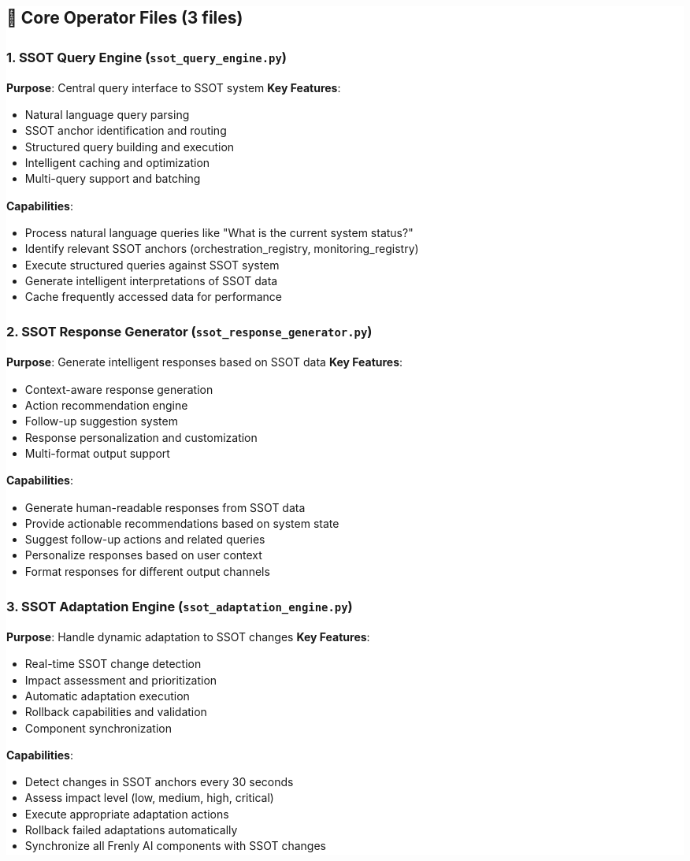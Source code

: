 ## 🔧 **Core Operator Files (3 files)**

### 1. SSOT Query Engine (`ssot_query_engine.py`)

**Purpose**: Central query interface to SSOT system
**Key Features**:

- Natural language query parsing
- SSOT anchor identification and routing
- Structured query building and execution
- Intelligent caching and optimization
- Multi-query support and batching

**Capabilities**:

- Process natural language queries like "What is the current system status?"
- Identify relevant SSOT anchors (orchestration_registry, monitoring_registry)
- Execute structured queries against SSOT system
- Generate intelligent interpretations of SSOT data
- Cache frequently accessed data for performance

### 2. SSOT Response Generator (`ssot_response_generator.py`)

**Purpose**: Generate intelligent responses based on SSOT data
**Key Features**:

- Context-aware response generation
- Action recommendation engine
- Follow-up suggestion system
- Response personalization and customization
- Multi-format output support

**Capabilities**:

- Generate human-readable responses from SSOT data
- Provide actionable recommendations based on system state
- Suggest follow-up actions and related queries
- Personalize responses based on user context
- Format responses for different output channels

### 3. SSOT Adaptation Engine (`ssot_adaptation_engine.py`)

**Purpose**: Handle dynamic adaptation to SSOT changes
**Key Features**:

- Real-time SSOT change detection
- Impact assessment and prioritization
- Automatic adaptation execution
- Rollback capabilities and validation
- Component synchronization

**Capabilities**:

- Detect changes in SSOT anchors every 30 seconds
- Assess impact level (low, medium, high, critical)
- Execute appropriate adaptation actions
- Rollback failed adaptations automatically
- Synchronize all Frenly AI components with SSOT changes
